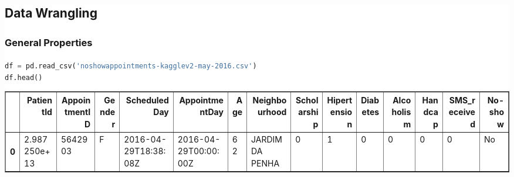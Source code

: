 <a id='wrangling'></a>
## Data Wrangling

### General Properties


```python
df = pd.read_csv('noshowappointments-kagglev2-may-2016.csv')
df.head()
```




<div>
<style scoped>
    .dataframe tbody tr th:only-of-type {
        vertical-align: middle;
    }

    .dataframe tbody tr th {
        vertical-align: top;
    }

    .dataframe thead th {
        text-align: right;
    }
</style>
<table border="1" class="dataframe">
  <thead>
    <tr style="text-align: right;">
      <th></th>
      <th>PatientId</th>
      <th>AppointmentID</th>
      <th>Gender</th>
      <th>ScheduledDay</th>
      <th>AppointmentDay</th>
      <th>Age</th>
      <th>Neighbourhood</th>
      <th>Scholarship</th>
      <th>Hipertension</th>
      <th>Diabetes</th>
      <th>Alcoholism</th>
      <th>Handcap</th>
      <th>SMS_received</th>
      <th>No-show</th>
    </tr>
  </thead>
  <tbody>
    <tr>
      <th>0</th>
      <td>2.987250e+13</td>
      <td>5642903</td>
      <td>F</td>
      <td>2016-04-29T18:38:08Z</td>
      <td>2016-04-29T00:00:00Z</td>
      <td>62</td>
      <td>JARDIM DA PENHA</td>
      <td>0</td>
      <td>1</td>
      <td>0</td>
      <td>0</td>
      <td>0</td>
      <td>0</td>
      <td>No</td>
    </tr>